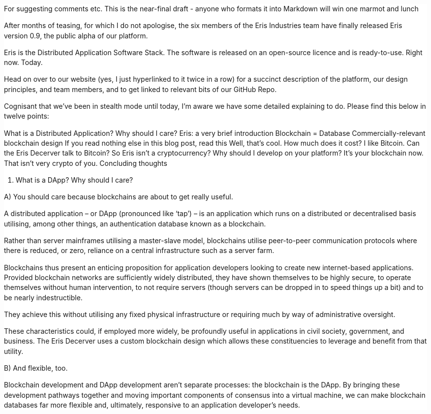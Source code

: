 For suggesting comments etc. This is the near-final draft - anyone who formats it into Markdown will win one marmot and lunch

After months of teasing, for which I do not apologise, the six members of the Eris Industries team have finally released Eris version 0.9, the public alpha of our platform. 

Eris is the Distributed Application Software Stack. The software is released on an open-source licence and is ready-to-use. Right now. Today.

Head on over to our website (yes, I just hyperlinked to it twice in a row) for a succinct description of the platform, our design principles, and team members, and to get linked to relevant bits of our GitHub Repo.

Cognisant that we’ve been in stealth mode until today, I’m aware we have some detailed explaining to do. Please find this below in twelve points:

What is a Distributed Application? Why should I care?
Eris: a very brief introduction
Blockchain = Database
Commercially-relevant blockchain design
If you read nothing else in this blog post, read this
Well, that’s cool. How much does it cost?
I like Bitcoin. Can the Eris Decerver talk to Bitcoin?
So Eris isn’t a cryptocurrency?
Why should I develop on your platform?
It’s your blockchain now.
That isn’t very crypto of you.
Concluding thoughts
1) What is a DApp? Why should I care?

A) You should care because blockchains are about to get really useful.

A distributed application – or DApp (pronounced like ‘tap’) – is an application which runs on a distributed or decentralised basis utilising, among other things, an authentication database known as a blockchain. 

Rather than server mainframes utilising a master-slave model, blockchains utilise peer-to-peer communication protocols where there is reduced, or zero, reliance on a central infrastructure such as a server farm. 

Blockchains thus present an enticing proposition for application developers looking to create new internet-based applications. Provided blockchain networks are sufficiently widely distributed, they have shown themselves to be highly secure, to operate themselves without human intervention, to not require servers (though servers can be dropped in to speed things up a bit) and to be nearly indestructible. 

They achieve this without utilising any fixed physical infrastructure or requiring much by way of administrative oversight. 

These characteristics could, if employed more widely, be profoundly useful in applications in civil society, government, and business. The Eris Decerver uses a custom blockchain design which allows these constituencies to leverage and benefit from that utility.

B) And flexible, too.

Blockchain development and DApp development aren’t separate processes: the blockchain is the DApp. By bringing these development pathways together and moving important components of consensus into a virtual machine, we can make blockchain databases far more flexible and, ultimately, responsive to an application developer’s needs. 
